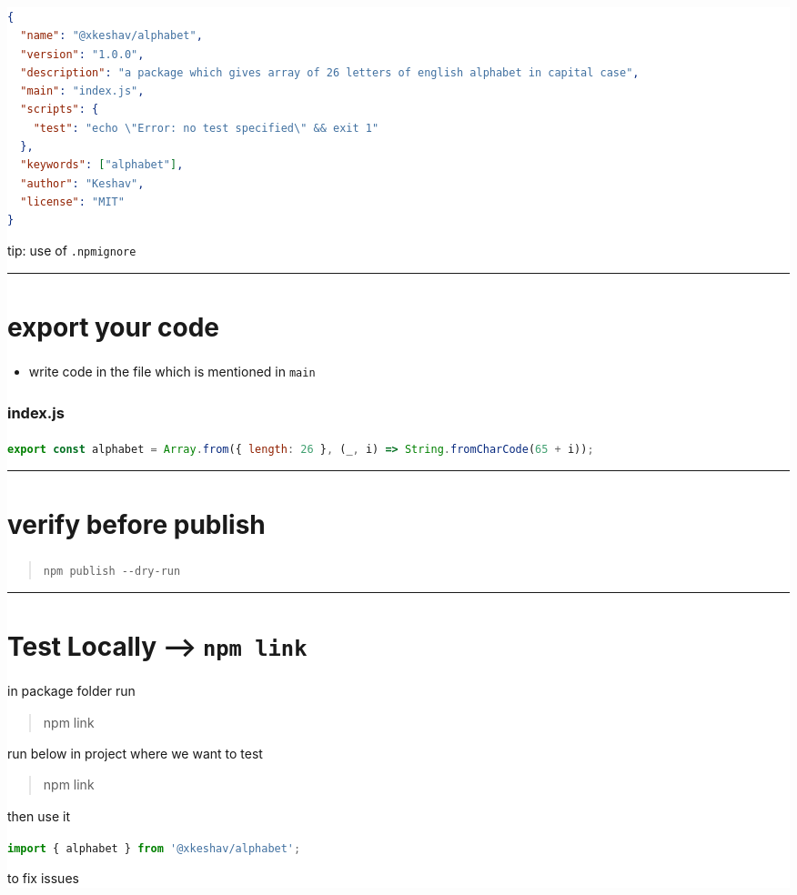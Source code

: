 ```json
{
  "name": "@xkeshav/alphabet",
  "version": "1.0.0",
  "description": "a package which gives array of 26 letters of english alphabet in capital case",
  "main": "index.js",
  "scripts": {
    "test": "echo \"Error: no test specified\" && exit 1"
  },
  "keywords": ["alphabet"],
  "author": "Keshav",
  "license": "MIT"
}
```

tip: use of `.npmignore`

---

# export your code

- write code in the file which is mentioned in `main`

### index.js

```js
export const alphabet = Array.from({ length: 26 }, (_, i) => String.fromCharCode(65 + i));
```

---

# verify before publish

> `npm publish --dry-run`

---

# Test Locally --> `npm link`

in package folder run

> npm link

run below in project where we want to test

> npm link <pkg-name>

then use it

```js
import { alphabet } from '@xkeshav/alphabet';
```

to fix issues
